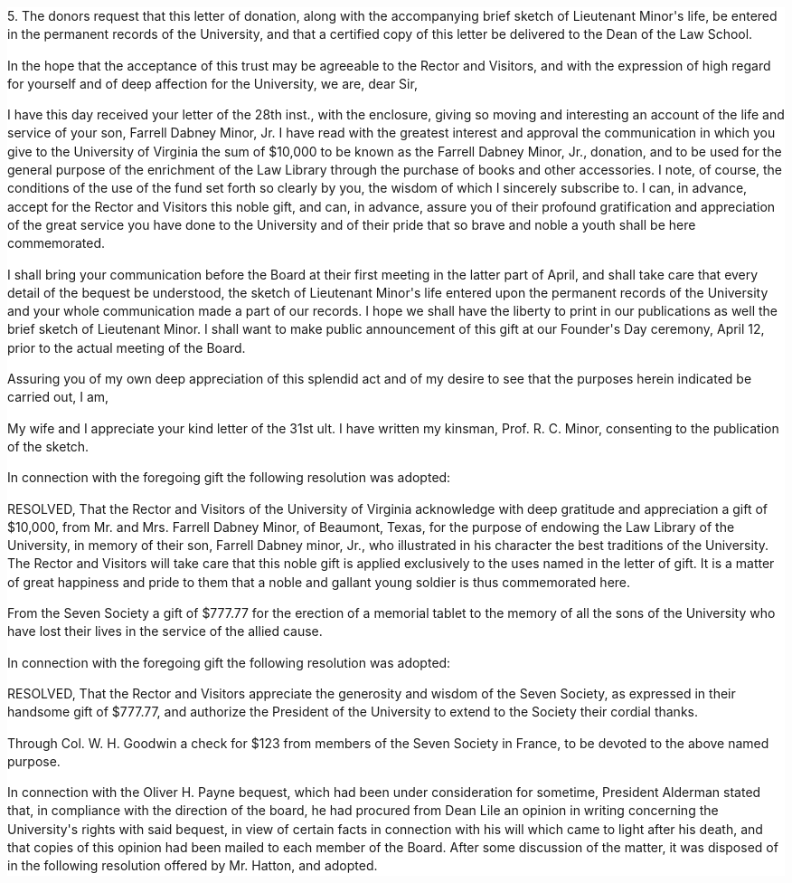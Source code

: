 5\. The donors request that this letter of donation, along with the accompanying brief sketch of Lieutenant Minor's life, be entered in the permanent records of the University, and that a certified copy of this letter be delivered to the Dean of the Law School.

In the hope that the acceptance of this trust may be agreeable to the Rector and Visitors, and with the expression of high regard for yourself and of deep affection for the University, we are, dear Sir,

I have this day received your letter of the 28th inst., with the enclosure, giving so moving and interesting an account of the life and service of your son, Farrell Dabney Minor, Jr. I have read with the greatest interest and approval the communication in which you give to the University of Virginia the sum of $10,000 to be known as the Farrell Dabney Minor, Jr., donation, and to be used for the general purpose of the enrichment of the Law Library through the purchase of books and other accessories. I note, of course, the conditions of the use of the fund set forth so clearly by you, the wisdom of which I sincerely subscribe to. I can, in advance, accept for the Rector and Visitors this noble gift, and can, in advance, assure you of their profound gratification and appreciation of the great service you have done to the University and of their pride that so brave and noble a youth shall be here commemorated.

I shall bring your communication before the Board at their first meeting in the latter part of April, and shall take care that every detail of the bequest be understood, the sketch of Lieutenant Minor's life entered upon the permanent records of the University and your whole communication made a part of our records. I hope we shall have the liberty to print in our publications as well the brief sketch of Lieutenant Minor. I shall want to make public announcement of this gift at our Founder's Day ceremony, April 12, prior to the actual meeting of the Board.

Assuring you of my own deep appreciation of this splendid act and of my desire to see that the purposes herein indicated be carried out, I am,

My wife and I appreciate your kind letter of the 31st ult. I have written my kinsman, Prof. R. C. Minor, consenting to the publication of the sketch.

In connection with the foregoing gift the following resolution was adopted:

RESOLVED, That the Rector and Visitors of the University of Virginia acknowledge with deep gratitude and appreciation a gift of $10,000, from Mr. and Mrs. Farrell Dabney Minor, of Beaumont, Texas, for the purpose of endowing the Law Library of the University, in memory of their son, Farrell Dabney minor, Jr., who illustrated in his character the best traditions of the University. The Rector and Visitors will take care that this noble gift is applied exclusively to the uses named in the letter of gift. It is a matter of great happiness and pride to them that a noble and gallant young soldier is thus commemorated here.

From the Seven Society a gift of $777.77 for the erection of a memorial tablet to the memory of all the sons of the University who have lost their lives in the service of the allied cause.

In connection with the foregoing gift the following resolution was adopted:

RESOLVED, That the Rector and Visitors appreciate the generosity and wisdom of the Seven Society, as expressed in their handsome gift of $777.77, and authorize the President of the University to extend to the Society their cordial thanks.

Through Col. W. H. Goodwin a check for $123 from members of the Seven Society in France, to be devoted to the above named purpose.

In connection with the Oliver H. Payne bequest, which had been under consideration for sometime, President Alderman stated that, in compliance with the direction of the board, he had procured from Dean Lile an opinion in writing concerning the University's rights with said bequest, in view of certain facts in connection with his will which came to light after his death, and that copies of this opinion had been mailed to each member of the Board. After some discussion of the matter, it was disposed of in the following resolution offered by Mr. Hatton, and adopted.
